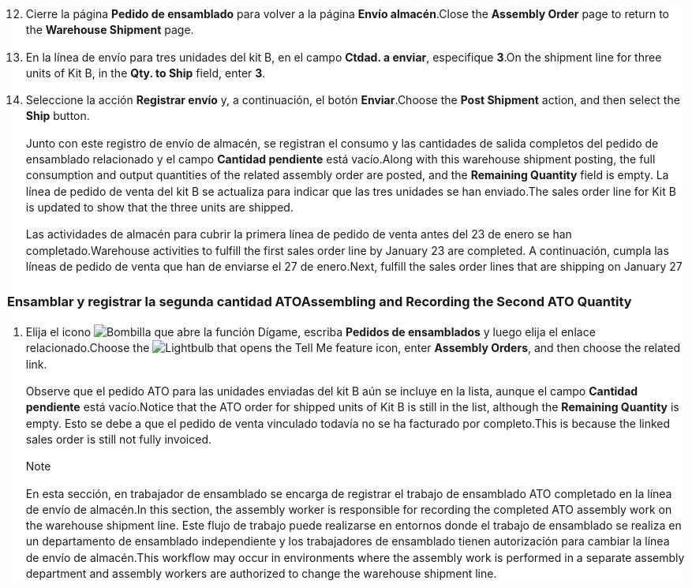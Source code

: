 12. <span data-ttu-id="6f6e4-433">Cierre la página **Pedido de ensamblado** para volver a la página **Envío almacén**.</span><span class="sxs-lookup"><span data-stu-id="6f6e4-433">Close the **Assembly Order** page to return to the **Warehouse Shipment** page.</span></span>  
13. <span data-ttu-id="6f6e4-434">En la línea de envío para tres unidades del kit B, en el campo **Ctdad. a enviar**, especifique **3**.</span><span class="sxs-lookup"><span data-stu-id="6f6e4-434">On the shipment line for three units of Kit B, in the **Qty. to Ship** field, enter **3**.</span></span>  
14. <span data-ttu-id="6f6e4-435">Seleccione la acción **Registrar envío** y, a continuación, el botón **Enviar**.</span><span class="sxs-lookup"><span data-stu-id="6f6e4-435">Choose the **Post Shipment** action, and then select the **Ship** button.</span></span>  

    <span data-ttu-id="6f6e4-436">Junto con este registro de envío de almacén, se registran el consumo y las cantidades de salida completos del pedido de ensamblado relacionado y el campo **Cantidad pendiente** está vacío.</span><span class="sxs-lookup"><span data-stu-id="6f6e4-436">Along with this warehouse shipment posting, the full consumption and output quantities of the related assembly order are posted, and the **Remaining Quantity** field is empty.</span></span> <span data-ttu-id="6f6e4-437">La línea de pedido de venta del kit B se actualiza para indicar que las tres unidades se han enviado.</span><span class="sxs-lookup"><span data-stu-id="6f6e4-437">The sales order line for Kit B is updated to show that the three units are shipped.</span></span>  

    <span data-ttu-id="6f6e4-438">Las actividades de almacén para cubrir la primera línea de pedido de venta antes del 23 de enero se han completado.</span><span class="sxs-lookup"><span data-stu-id="6f6e4-438">Warehouse activities to fulfill the first sales order line by January 23 are completed.</span></span> <span data-ttu-id="6f6e4-439">A continuación, cumpla las líneas de pedido de venta que han de enviarse el 27 de enero.</span><span class="sxs-lookup"><span data-stu-id="6f6e4-439">Next, fulfill the sales order lines that are shipping on January 27</span></span>  

### <a name="assembling-and-recording-the-second-ato-quantity"></a><span data-ttu-id="6f6e4-440">Ensamblar y registrar la segunda cantidad ATO</span><span class="sxs-lookup"><span data-stu-id="6f6e4-440">Assembling and Recording the Second ATO Quantity</span></span>  

1.  <span data-ttu-id="6f6e4-441">Elija el icono ![Bombilla que abre la función Dígame](media/ui-search/search_small.png "Dígame qué desea hacer"), escriba **Pedidos de ensamblados** y luego elija el enlace relacionado.</span><span class="sxs-lookup"><span data-stu-id="6f6e4-441">Choose the ![Lightbulb that opens the Tell Me feature](media/ui-search/search_small.png "Tell me what you want to do") icon, enter **Assembly Orders**, and then choose the related link.</span></span>  

    <span data-ttu-id="6f6e4-442">Observe que el pedido ATO para las unidades enviadas del kit B aún se incluye en la lista, aunque el campo **Cantidad pendiente** está vacío.</span><span class="sxs-lookup"><span data-stu-id="6f6e4-442">Notice that the ATO order for shipped units of Kit B is still in the list, although the **Remaining Quantity** is empty.</span></span> <span data-ttu-id="6f6e4-443">Esto se debe a que el pedido de venta vinculado todavía no se ha facturado por completo.</span><span class="sxs-lookup"><span data-stu-id="6f6e4-443">This is because the linked sales order is still not fully invoiced.</span></span>  

    > [!NOTE]  
    >  <span data-ttu-id="6f6e4-444">En esta sección, en trabajador de ensamblado se encarga de registrar el trabajo de ensamblado ATO completado en la línea de envío de almacén.</span><span class="sxs-lookup"><span data-stu-id="6f6e4-444">In this section, the assembly worker is responsible for recording the completed ATO assembly work on the warehouse shipment line.</span></span> <span data-ttu-id="6f6e4-445">Este flujo de trabajo puede realizarse en entornos donde el trabajo de ensamblado se realiza en un departamento de ensamblado independiente y los trabajadores de ensamblado tienen autorización para cambiar la línea de envío de almacén.</span><span class="sxs-lookup"><span data-stu-id="6f6e4-445">This workflow may occur in environments where the assembly work is performed in a separate assembly department and assembly workers are authorized to change the warehouse shipment line.</span></span>  
